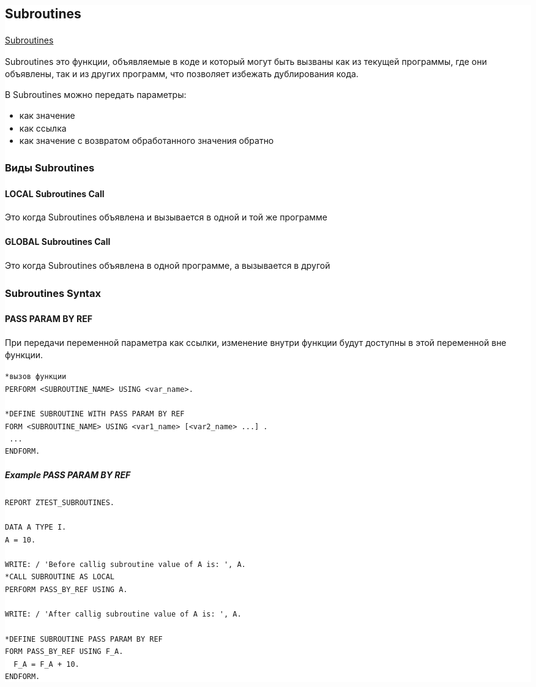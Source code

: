 ## Subroutines

[Subroutines](https://www.youtube.com/watch?v=zAm6hlgBxG0&list=PLWPirh4EWFpH4i1J7CxvDabSycl5YbAhG&index=39)

Subroutines это функции, объявляемые в коде и который могут быть вызваны как из текущей программы, где они объявлены, так и из других программ, что позволяет избежать дублирования кода.

В Subroutines можно передать параметры:
- как значение
- как ссылка
- как значение с возвратом обработанного значения обратно

### Виды Subroutines

#### LOCAL Subroutines Call

Это когда Subroutines объявлена и вызывается в одной и той же программе

#### GLOBAL Subroutines Call

Это когда Subroutines объявлена в одной программе, а вызывается в другой

### Subroutines Syntax

#### PASS PARAM BY REF

При передачи переменной параметра как ссылки, изменение внутри функции будут доступны в этой переменной вне функции.

```
*вызов функции
PERFORM <SUBROUTINE_NAME> USING <var_name>.

*DEFINE SUBROUTINE WITH PASS PARAM BY REF
FORM <SUBROUTINE_NAME> USING <var1_name> [<var2_name> ...] .
 ...
ENDFORM.
```

##### Example PASS PARAM BY REF

```
REPORT ZTEST_SUBROUTINES.

DATA A TYPE I.
A = 10.

WRITE: / 'Before callig subroutine value of A is: ', A.
*CALL SUBROUTINE AS LOCAL
PERFORM PASS_BY_REF USING A.

WRITE: / 'After callig subroutine value of A is: ', A.

*DEFINE SUBROUTINE PASS PARAM BY REF
FORM PASS_BY_REF USING F_A.
  F_A = F_A + 10.
ENDFORM.
```
